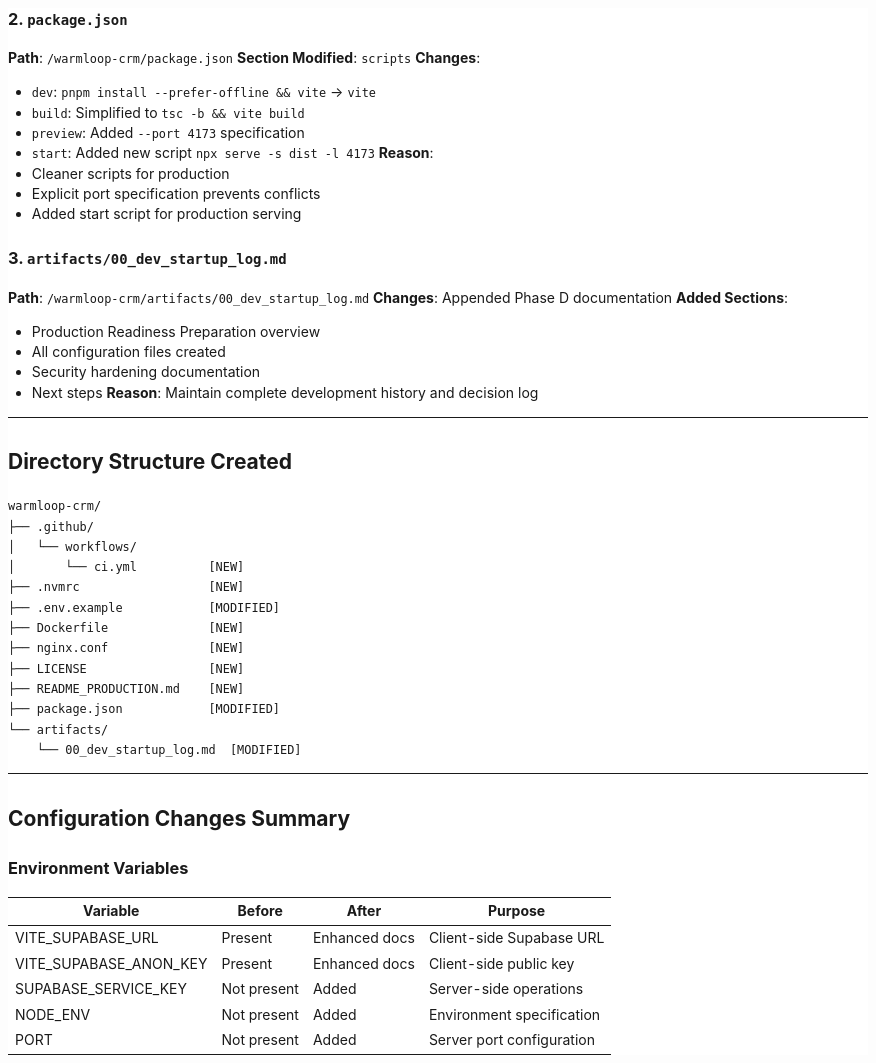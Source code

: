 ### 2. `package.json`
**Path**: `/warmloop-crm/package.json`
**Section Modified**: `scripts`
**Changes**:
- `dev`: `pnpm install --prefer-offline && vite` → `vite`
- `build`: Simplified to `tsc -b && vite build`
- `preview`: Added `--port 4173` specification
- `start`: Added new script `npx serve -s dist -l 4173`
**Reason**: 
- Cleaner scripts for production
- Explicit port specification prevents conflicts
- Added start script for production serving

### 3. `artifacts/00_dev_startup_log.md`
**Path**: `/warmloop-crm/artifacts/00_dev_startup_log.md`
**Changes**: Appended Phase D documentation
**Added Sections**:
- Production Readiness Preparation overview
- All configuration files created
- Security hardening documentation
- Next steps
**Reason**: Maintain complete development history and decision log

---

## Directory Structure Created

```
warmloop-crm/
├── .github/
│   └── workflows/
│       └── ci.yml          [NEW]
├── .nvmrc                  [NEW]
├── .env.example            [MODIFIED]
├── Dockerfile              [NEW]
├── nginx.conf              [NEW]
├── LICENSE                 [NEW]
├── README_PRODUCTION.md    [NEW]
├── package.json            [MODIFIED]
└── artifacts/
    └── 00_dev_startup_log.md  [MODIFIED]
```

---

## Configuration Changes Summary

### Environment Variables
| Variable | Before | After | Purpose |
|----------|--------|-------|---------|
| VITE_SUPABASE_URL | Present | Enhanced docs | Client-side Supabase URL |
| VITE_SUPABASE_ANON_KEY | Present | Enhanced docs | Client-side public key |
| SUPABASE_SERVICE_KEY | Not present | Added | Server-side operations |
| NODE_ENV | Not present | Added | Environment specification |
| PORT | Not present | Added | Server port configuration |
